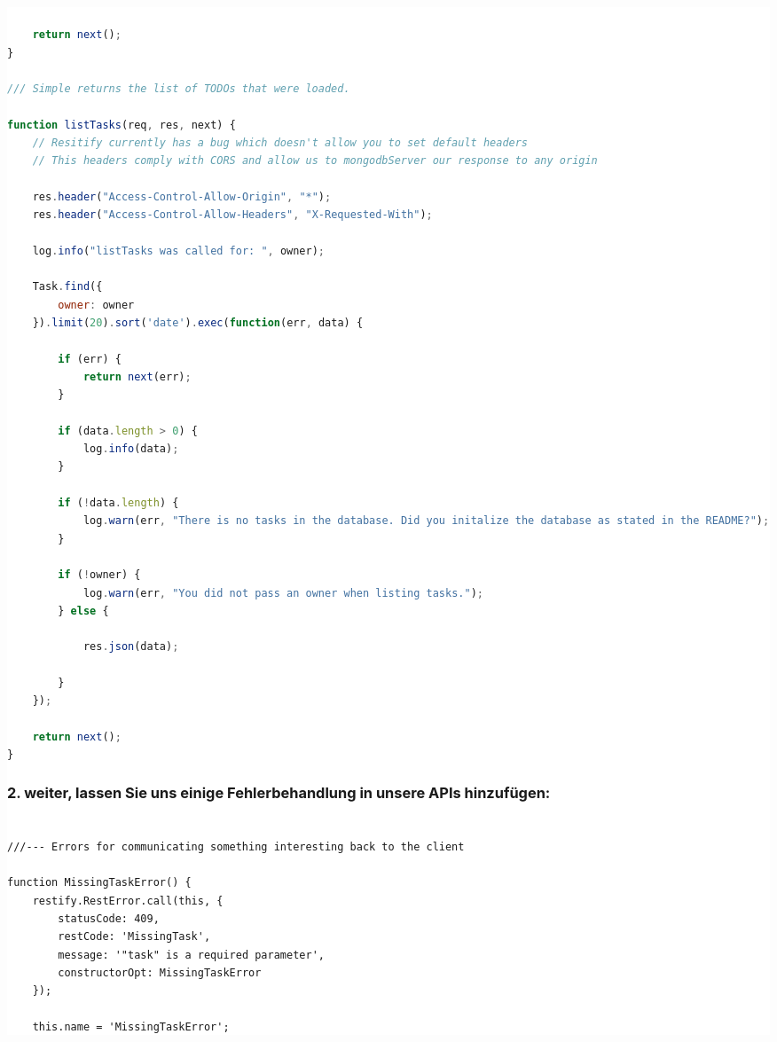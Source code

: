 ```Javascript

    return next();
}

/// Simple returns the list of TODOs that were loaded.

function listTasks(req, res, next) {
    // Resitify currently has a bug which doesn't allow you to set default headers
    // This headers comply with CORS and allow us to mongodbServer our response to any origin

    res.header("Access-Control-Allow-Origin", "*");
    res.header("Access-Control-Allow-Headers", "X-Requested-With");

    log.info("listTasks was called for: ", owner);

    Task.find({
        owner: owner
    }).limit(20).sort('date').exec(function(err, data) {

        if (err) {
            return next(err);
        }

        if (data.length > 0) {
            log.info(data);
        }

        if (!data.length) {
            log.warn(err, "There is no tasks in the database. Did you initalize the database as stated in the README?");
        }

        if (!owner) {
            log.warn(err, "You did not pass an owner when listing tasks.");
        } else {

            res.json(data);

        }
    });

    return next();
}

```

### <a name="2-next-lets-add-some-error-handling-in-our-apis"></a>2. weiter, lassen Sie uns einige Fehlerbehandlung in unsere APIs hinzufügen:

```

///--- Errors for communicating something interesting back to the client

function MissingTaskError() {
    restify.RestError.call(this, {
        statusCode: 409,
        restCode: 'MissingTask',
        message: '"task" is a required parameter',
        constructorOpt: MissingTaskError
    });

    this.name = 'MissingTaskError';
```